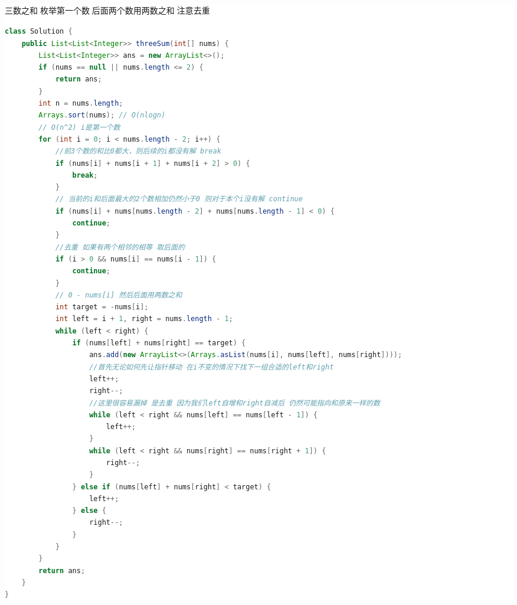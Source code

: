 三数之和 枚举第一个数 后面两个数用两数之和 注意去重 

```java
class Solution {
    public List<List<Integer>> threeSum(int[] nums) {
        List<List<Integer>> ans = new ArrayList<>();
        if (nums == null || nums.length <= 2) {
            return ans;
        }
        int n = nums.length;
        Arrays.sort(nums); // O(nlogn)
        // O(n^2) i是第一个数
        for (int i = 0; i < nums.length - 2; i++) {
            //前3个数的和比0都大，则后续的i都没有解 break
            if (nums[i] + nums[i + 1] + nums[i + 2] > 0) {
                break;
            }
            // 当前的i和后面最大的2个数相加仍然小于0 则对于本个i没有解 continue
            if (nums[i] + nums[nums.length - 2] + nums[nums.length - 1] < 0) {
                continue;
            }
            //去重 如果有两个相邻的相等 取后面的
            if (i > 0 && nums[i] == nums[i - 1]) {
                continue;
            }
            // 0 - nums[i] 然后后面用两数之和
            int target = -nums[i];
            int left = i + 1, right = nums.length - 1;
            while (left < right) {
                if (nums[left] + nums[right] == target) {
                    ans.add(new ArrayList<>(Arrays.asList(nums[i], nums[left], nums[right])));
                    //首先无论如何先让指针移动 在i不变的情况下找下一组合适的left和right
                    left++;
                    right--;
                    //这里很容易漏掉 是去重 因为我们left自增和right自减后 仍然可能指向和原来一样的数
                    while (left < right && nums[left] == nums[left - 1]) {
                        left++;
                    }
                    while (left < right && nums[right] == nums[right + 1]) {
                        right--;
                    }
                } else if (nums[left] + nums[right] < target) {
                    left++;
                } else {
                    right--;
                }
            }
        }
        return ans;
    }
}
```
